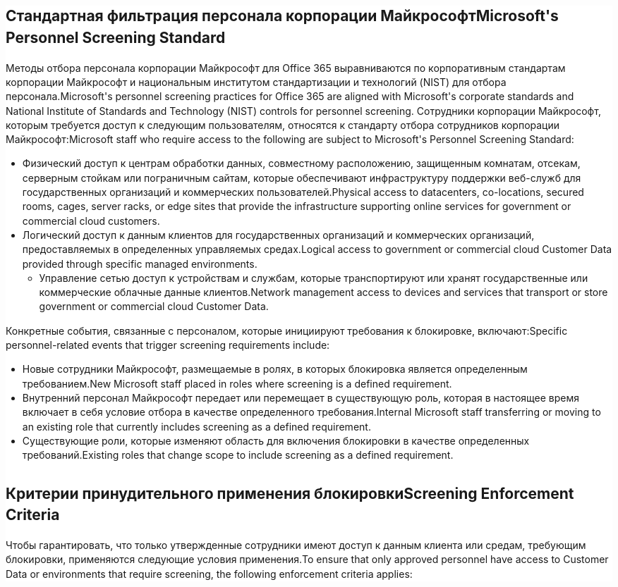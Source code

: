 ## <a name="microsofts-personnel-screening-standard"></a><span data-ttu-id="796d3-108">Стандартная фильтрация персонала корпорации Майкрософт</span><span class="sxs-lookup"><span data-stu-id="796d3-108">Microsoft's Personnel Screening Standard</span></span>

<span data-ttu-id="796d3-109">Методы отбора персонала корпорации Майкрософт для Office 365 выравниваются по корпоративным стандартам корпорации Майкрософт и национальным институтом стандартизации и технологий (NIST) для отбора персонала.</span><span class="sxs-lookup"><span data-stu-id="796d3-109">Microsoft's personnel screening practices for Office 365 are aligned with Microsoft's corporate standards and National Institute of Standards and Technology (NIST) controls for personnel screening.</span></span> <span data-ttu-id="796d3-110">Сотрудники корпорации Майкрософт, которым требуется доступ к следующим пользователям, относятся к стандарту отбора сотрудников корпорации Майкрософт:</span><span class="sxs-lookup"><span data-stu-id="796d3-110">Microsoft staff who require access to the following are subject to Microsoft's Personnel Screening Standard:</span></span>
- <span data-ttu-id="796d3-111">Физический доступ к центрам обработки данных, совместному расположению, защищенным комнатам, отсекам, серверным стойкам или пограничным сайтам, которые обеспечивают инфраструктуру поддержки веб-служб для государственных организаций и коммерческих пользователей.</span><span class="sxs-lookup"><span data-stu-id="796d3-111">Physical access to datacenters, co-locations, secured rooms, cages, server racks, or edge sites that provide the infrastructure supporting online services for government or commercial cloud customers.</span></span>
- <span data-ttu-id="796d3-112">Логический доступ к данным клиентов для государственных организаций и коммерческих организаций, предоставляемых в определенных управляемых средах.</span><span class="sxs-lookup"><span data-stu-id="796d3-112">Logical access to government or commercial cloud Customer Data provided through specific managed environments.</span></span>
    - <span data-ttu-id="796d3-113">Управление сетью доступ к устройствам и службам, которые транспортируют или хранят государственные или коммерческие облачные данные клиентов.</span><span class="sxs-lookup"><span data-stu-id="796d3-113">Network management access to devices and services that transport or store government or commercial cloud Customer Data.</span></span>

<span data-ttu-id="796d3-114">Конкретные события, связанные с персоналом, которые инициируют требования к блокировке, включают:</span><span class="sxs-lookup"><span data-stu-id="796d3-114">Specific personnel-related events that trigger screening requirements include:</span></span>
- <span data-ttu-id="796d3-115">Новые сотрудники Майкрософт, размещаемые в ролях, в которых блокировка является определенным требованием.</span><span class="sxs-lookup"><span data-stu-id="796d3-115">New Microsoft staff placed in roles where screening is a defined requirement.</span></span>
- <span data-ttu-id="796d3-116">Внутренний персонал Майкрософт передает или перемещает в существующую роль, которая в настоящее время включает в себя условие отбора в качестве определенного требования.</span><span class="sxs-lookup"><span data-stu-id="796d3-116">Internal Microsoft staff transferring or moving to an existing role that currently includes screening as a defined requirement.</span></span>
- <span data-ttu-id="796d3-117">Существующие роли, которые изменяют область для включения блокировки в качестве определенных требований.</span><span class="sxs-lookup"><span data-stu-id="796d3-117">Existing roles that change scope to include screening as a defined requirement.</span></span>

## <a name="screening-enforcement-criteria"></a><span data-ttu-id="796d3-118">Критерии принудительного применения блокировки</span><span class="sxs-lookup"><span data-stu-id="796d3-118">Screening Enforcement Criteria</span></span>

<span data-ttu-id="796d3-119">Чтобы гарантировать, что только утвержденные сотрудники имеют доступ к данным клиента или средам, требующим блокировки, применяются следующие условия применения.</span><span class="sxs-lookup"><span data-stu-id="796d3-119">To ensure that only approved personnel have access to Customer Data or environments that require screening, the following enforcement criteria applies:</span></span>
